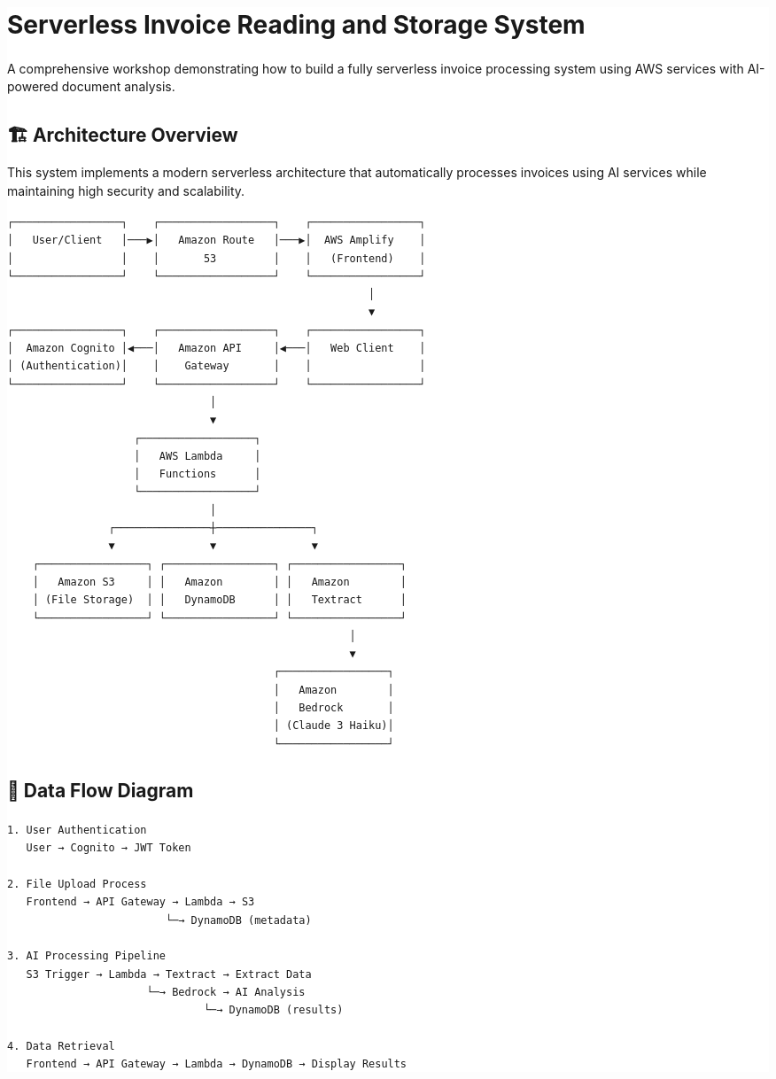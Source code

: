 # Serverless Invoice Reading and Storage System

A comprehensive workshop demonstrating how to build a fully serverless invoice processing system using AWS services with AI-powered document analysis.

## 🏗️ Architecture Overview

This system implements a modern serverless architecture that automatically processes invoices using AI services while maintaining high security and scalability.

```
┌─────────────────┐    ┌──────────────────┐    ┌─────────────────┐
│   User/Client   │───▶│   Amazon Route   │───▶│  AWS Amplify    │
│                 │    │       53         │    │   (Frontend)    │
└─────────────────┘    └──────────────────┘    └─────────────────┘
                                                         │
                                                         ▼
┌─────────────────┐    ┌──────────────────┐    ┌─────────────────┐
│  Amazon Cognito │◀───│   Amazon API     │◀───│   Web Client    │
│ (Authentication)│    │    Gateway       │    │                 │
└─────────────────┘    └──────────────────┘    └─────────────────┘
                                │
                                ▼
                    ┌──────────────────┐
                    │   AWS Lambda     │
                    │   Functions      │
                    └──────────────────┘
                                │
                ┌───────────────┼───────────────┐
                ▼               ▼               ▼
    ┌─────────────────┐ ┌─────────────────┐ ┌─────────────────┐
    │   Amazon S3     │ │   Amazon        │ │   Amazon        │
    │ (File Storage)  │ │   DynamoDB      │ │   Textract      │
    └─────────────────┘ └─────────────────┘ └─────────────────┘
                                                      │
                                                      ▼
                                          ┌─────────────────┐
                                          │   Amazon        │
                                          │   Bedrock       │
                                          │ (Claude 3 Haiku)│
                                          └─────────────────┘
```

## 🔄 Data Flow Diagram

```
1. User Authentication
   User → Cognito → JWT Token

2. File Upload Process
   Frontend → API Gateway → Lambda → S3
                         └─→ DynamoDB (metadata)

3. AI Processing Pipeline
   S3 Trigger → Lambda → Textract → Extract Data
                      └─→ Bedrock → AI Analysis
                               └─→ DynamoDB (results)

4. Data Retrieval
   Frontend → API Gateway → Lambda → DynamoDB → Display Results
```
